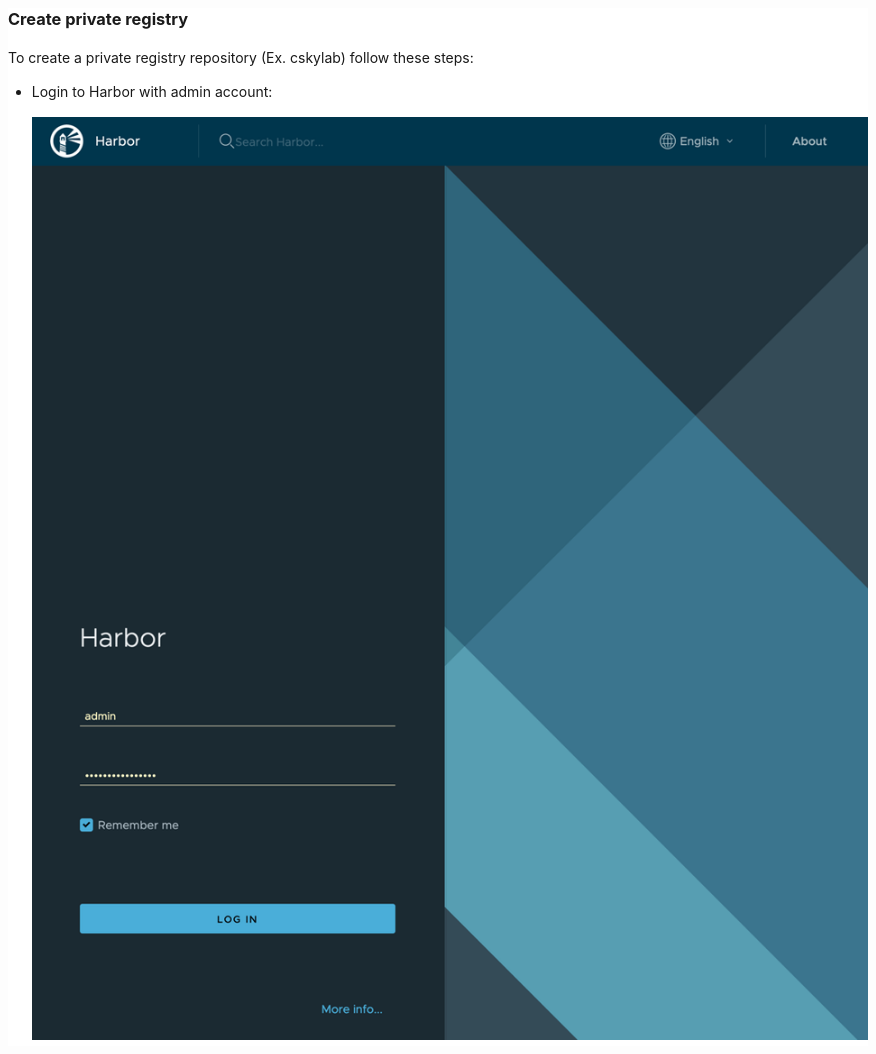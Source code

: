 ### Create private registry

To create a private registry repository (Ex. cskylab) follow these steps:

- Login to Harbor with admin account:

  ![ ](./images/2021-06-22_12-47-08.png)

